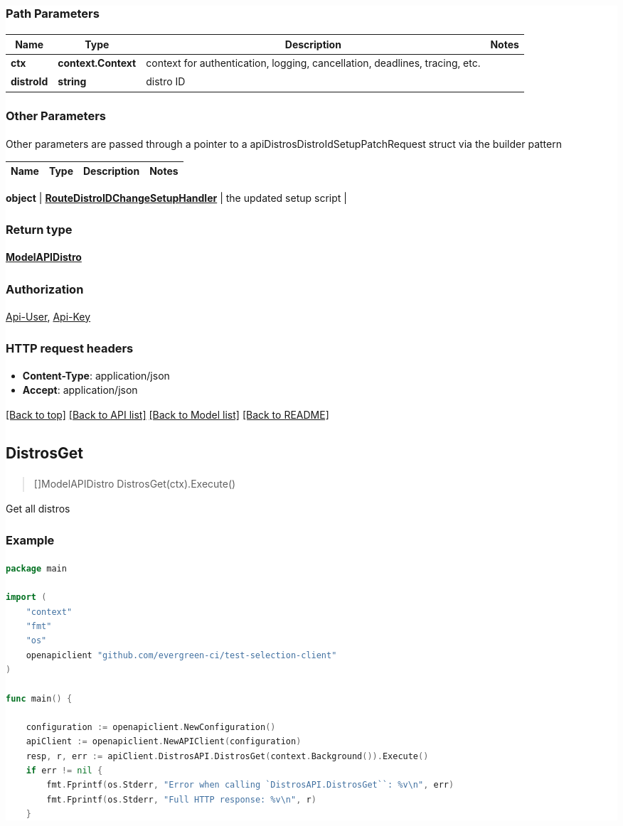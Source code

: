 ### Path Parameters


Name | Type | Description  | Notes
------------- | ------------- | ------------- | -------------
**ctx** | **context.Context** | context for authentication, logging, cancellation, deadlines, tracing, etc.
**distroId** | **string** | distro ID | 

### Other Parameters

Other parameters are passed through a pointer to a apiDistrosDistroIdSetupPatchRequest struct via the builder pattern


Name | Type | Description  | Notes
------------- | ------------- | ------------- | -------------

 **object** | [**RouteDistroIDChangeSetupHandler**](RouteDistroIDChangeSetupHandler.md) | the updated setup script | 

### Return type

[**ModelAPIDistro**](ModelAPIDistro.md)

### Authorization

[Api-User](../README.md#Api-User), [Api-Key](../README.md#Api-Key)

### HTTP request headers

- **Content-Type**: application/json
- **Accept**: application/json

[[Back to top]](#) [[Back to API list]](../README.md#documentation-for-api-endpoints)
[[Back to Model list]](../README.md#documentation-for-models)
[[Back to README]](../README.md)


## DistrosGet

> []ModelAPIDistro DistrosGet(ctx).Execute()

Get all distros



### Example

```go
package main

import (
	"context"
	"fmt"
	"os"
	openapiclient "github.com/evergreen-ci/test-selection-client"
)

func main() {

	configuration := openapiclient.NewConfiguration()
	apiClient := openapiclient.NewAPIClient(configuration)
	resp, r, err := apiClient.DistrosAPI.DistrosGet(context.Background()).Execute()
	if err != nil {
		fmt.Fprintf(os.Stderr, "Error when calling `DistrosAPI.DistrosGet``: %v\n", err)
		fmt.Fprintf(os.Stderr, "Full HTTP response: %v\n", r)
	}
```
